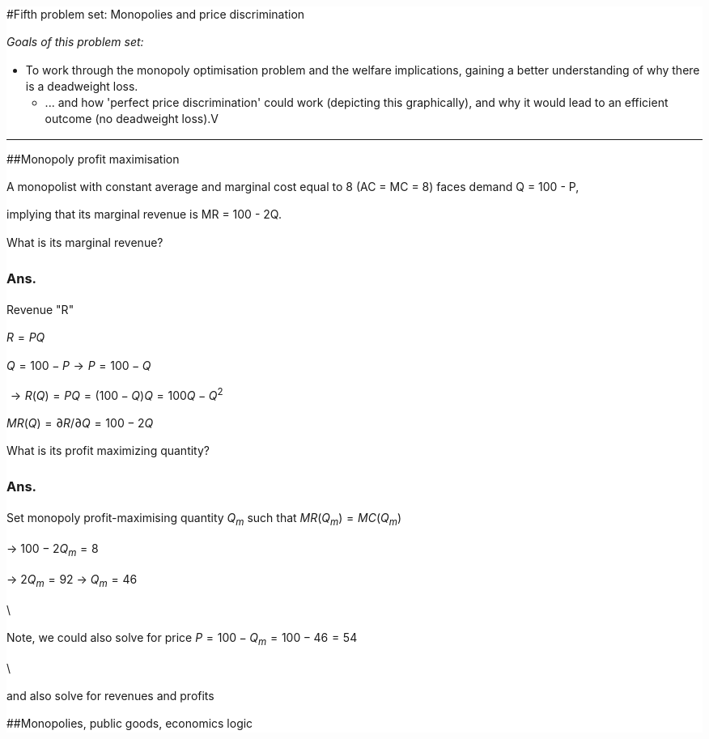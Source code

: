 
#Fifth problem set: Monopolies and price discrimination



*Goals of this problem set:*

- To work through the monopoly optimisation problem and the welfare implications, gaining a better understanding of why there is a deadweight loss.
    - ... and how 'perfect price discrimination' could work (depicting this graphically), and why it would lead to an efficient outcome (no deadweight loss).V

***

##Monopoly profit maximisation

A monopolist with constant average and marginal cost equal to 8 (AC = MC = 8) faces demand Q = 100 - P,


[comment]: <> (2024BB)

implying that its marginal revenue is MR = 100 - 2Q.

[comment]: <> (2024EE)

[comment]: <> (101BB)

What is its marginal revenue?

[comment]: <> (ANSBB)

### Ans.
Revenue "R"

$R = PQ$

$Q=100-P \rightarrow P=100-Q$

$\rightarrow R(Q)=PQ=(100-Q)Q = 100Q-Q^2$

$MR(Q) = \partial R / \partial Q = 100-2Q$

[comment]: <> (ANSEE)


[comment]: <> (101EE)

What is its profit maximizing quantity?

[comment]: <> (ANSBB)

### Ans.

Set monopoly profit-maximising quantity $Q_m$ such that $MR(Q_m) = MC(Q_m)$

$\rightarrow$ $100-2Q_m=8$

$\rightarrow$ $2Q_m=92$ $\rightarrow$ $Q_m=46$

\

Note, we could also solve for price $P=100-Q_m=100-46=54$

\

and also solve for revenues and profits


[comment]: <> (ANSEE)


[comment]: <> (101BB)

##Monopolies, public goods, economics logic


[comment]: <> (TABB)
[comment]: <> (TAEE)
[comment]: <> (TABB)
[comment]: <> (TAEE)
[comment]: <> (TABB)
[comment]: <> (TAEE)
[comment]: <> (TABB)
[comment]: <> (TAEE)
[comment]: <> (TABB)
[comment]: <> (TAEE)
[comment]: <> (TABB)
[comment]: <> (TAEE)
[comment]: <> (TABB)
[comment]: <> (TAEE)
[comment]: <> (TABB)
[comment]: <> (TAEE)
[comment]: <> (TABB)
[comment]: <> (TAEE)
[comment]: <> (TABB)
[comment]: <> (TAEE)
[comment]: <> (TABB)
 [comment]: <> (TAEE)
[comment]: <> (TABB)
[comment]: <> (TAEE)
[comment]: <> (TABB)
[comment]: <> (TAEE)
[comment]: <> (TABB)
[comment]: <> (TAEE)
[comment]: <> (TABB)
[comment]: <> (TAEE)
[comment]: <> (TABB)
[comment]: <> (TAEE)
[comment]: <> (TABB)
[comment]: <> (TAEE)
[comment]: <> (pre2018BB)
[comment]: <> (pre2018EE)
[comment]: <> (TABB)
[comment]: <> (TAEE)
